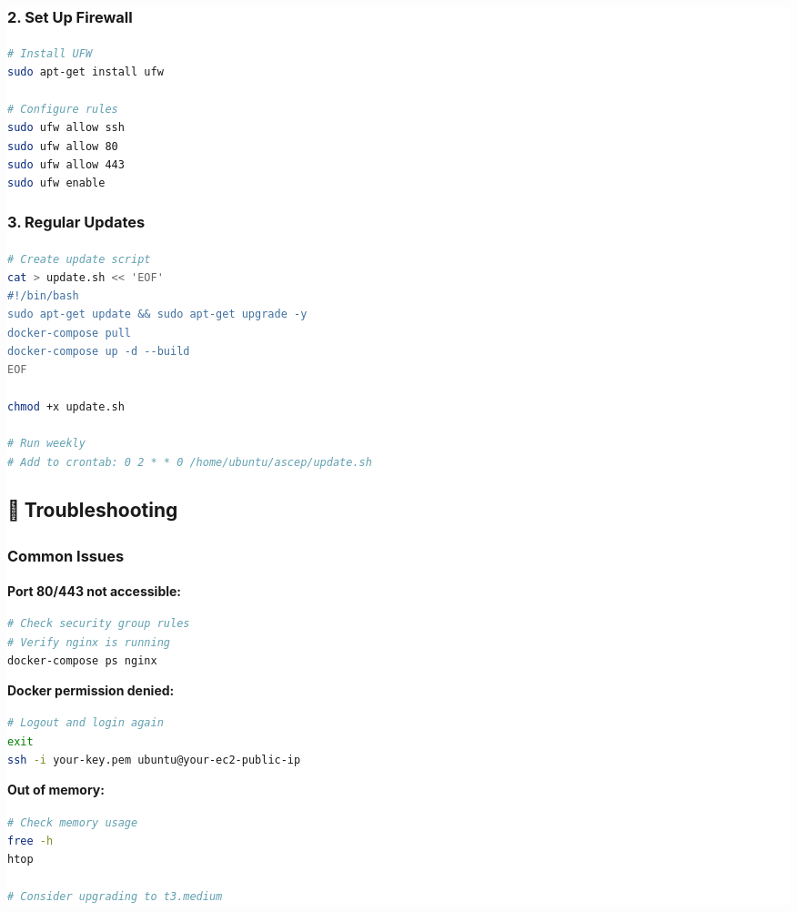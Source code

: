 ### 2. Set Up Firewall
```bash
# Install UFW
sudo apt-get install ufw

# Configure rules
sudo ufw allow ssh
sudo ufw allow 80
sudo ufw allow 443
sudo ufw enable
```

### 3. Regular Updates
```bash
# Create update script
cat > update.sh << 'EOF'
#!/bin/bash
sudo apt-get update && sudo apt-get upgrade -y
docker-compose pull
docker-compose up -d --build
EOF

chmod +x update.sh

# Run weekly
# Add to crontab: 0 2 * * 0 /home/ubuntu/ascep/update.sh
```

## 🚨 Troubleshooting

### Common Issues

**Port 80/443 not accessible:**
```bash
# Check security group rules
# Verify nginx is running
docker-compose ps nginx
```

**Docker permission denied:**
```bash
# Logout and login again
exit
ssh -i your-key.pem ubuntu@your-ec2-public-ip
```

**Out of memory:**
```bash
# Check memory usage
free -h
htop

# Consider upgrading to t3.medium
```
